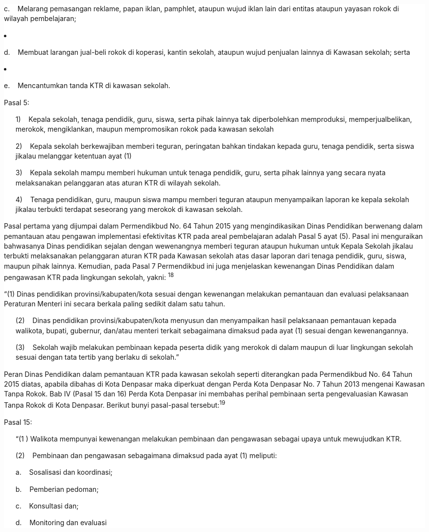 <p><span class="font1">c. &nbsp;&nbsp;&nbsp;Melarang pemasangan reklame, papan iklan, pamphlet, ataupun wujud iklan lain dari entitas ataupun yayasan rokok di wilayah pembelajaran;</span></p></li>
<li>
<p><span class="font1">d. &nbsp;&nbsp;&nbsp;Membuat larangan jual-beli rokok di koperasi, kantin sekolah, ataupun wujud penjualan lainnya di Kawasan sekolah; serta</span></p></li>
<li>
<p><span class="font1">e. &nbsp;&nbsp;&nbsp;Mencantumkan tanda KTR di kawasan sekolah.</span></p></li></ul>
<p><span class="font1">Pasal 5:</span></p>
<ul style="list-style:none;"><li>
<p><span class="font1">1) &nbsp;&nbsp;&nbsp;Kepala sekolah, tenaga pendidik, guru, siswa, serta pihak lainnya tak diperbolehkan memproduksi, memperjualbelikan, merokok, mengiklankan, maupun mempromosikan rokok pada kawasan sekolah</span></p></li>
<li>
<p><span class="font1">2) &nbsp;&nbsp;&nbsp;Kepala sekolah berkewajiban memberi teguran, peringatan bahkan tindakan kepada guru, tenaga pendidik, serta siswa jikalau melanggar ketentuan ayat (1)</span></p></li>
<li>
<p><span class="font1">3) &nbsp;&nbsp;&nbsp;Kepala sekolah mampu memberi hukuman untuk tenaga pendidik, guru, serta pihak lainnya yang secara nyata melaksanakan pelanggaran atas aturan KTR di wilayah sekolah.</span></p></li>
<li>
<p><span class="font1">4) &nbsp;&nbsp;&nbsp;Tenaga pendidikan, guru, maupun siswa mampu memberi teguran ataupun menyampaikan laporan ke kepala sekolah jikalau terbukti terdapat seseorang yang merokok di kawasan sekolah.</span></p></li></ul>
<p><span class="font1">Pasal pertama yang dijumpai dalam Permendikbud No. 64 Tahun 2015 yang mengindikasikan Dinas Pendidikan berwenang dalam pemantauan atau pengawan implementasi efektivitas KTR pada areal pembelajaran adalah Pasal 5 ayat (5). Pasal ini menguraikan bahwasanya Dinas pendidikan sejalan dengan wewenangnya memberi teguran ataupun hukuman untuk Kepala Sekolah jikalau terbukti melaksanakan pelanggaran aturan KTR pada Kawasan sekolah atas dasar laporan dari tenaga pendidik, guru, siswa, maupun pihak lainnya. Kemudian, pada Pasal 7 Permendikbud ini juga menjelaskan kewenangan Dinas Pendidikan dalam pengawasan KTR pada lingkungan sekolah, yakni: <sup>18</sup></span></p>
<p><span class="font1">“(1) Dinas pendidikan provinsi/kabupaten/kota sesuai dengan kewenangan melakukan pemantauan dan evaluasi pelaksanaan Peraturan Menteri ini secara berkala paling sedikit dalam satu tahun.</span></p>
<ul style="list-style:none;"><li>
<p><span class="font1">(2) &nbsp;&nbsp;&nbsp;Dinas pendidikan provinsi/kabupaten/kota menyusun dan menyampaikan hasil pelaksanaan pemantauan kepada walikota, bupati, gubernur, dan/atau menteri terkait sebagaimana dimaksud pada ayat (1) sesuai dengan kewenangannya.</span></p></li>
<li>
<p><span class="font1">(3) &nbsp;&nbsp;&nbsp;Sekolah wajib melakukan pembinaan kepada peserta didik yang merokok di dalam maupun di luar lingkungan sekolah sesuai dengan tata tertib yang berlaku di sekolah.”</span></p></li></ul>
<p><span class="font1">Peran Dinas Pendidikan dalam pemantauan KTR pada kawasan sekolah seperti diterangkan pada Permendikbud No. 64 Tahun 2015 diatas, apabila dibahas di Kota Denpasar maka diperkuat dengan Perda Kota Denpasar No. 7 Tahun 2013 mengenai Kawasan Tanpa Rokok. Bab IV (Pasal 15 dan 16) Perda Kota Denpasar ini membahas perihal pembinaan serta pengevaluasian Kawasan Tanpa Rokok di Kota Denpasar. Berikut bunyi pasal-pasal tersebut:<sup>19</sup></span></p>
<p><span class="font1">Pasal 15:</span></p>
<ul style="list-style:none;"><li>
<p><span class="font1">“(1 ) Walikota mempunyai kewenangan melakukan pembinaan dan pengawasan sebagai upaya untuk mewujudkan KTR.</span></p></li>
<li>
<p><span class="font1">(2) &nbsp;&nbsp;&nbsp;Pembinaan dan pengawasan sebagaimana dimaksud pada ayat (1) meliputi:</span></p></li></ul>
<ul style="list-style:none;"><li>
<p><span class="font1">a. &nbsp;&nbsp;&nbsp;Sosalisasi dan koordinasi;</span></p></li>
<li>
<p><span class="font1">b. &nbsp;&nbsp;&nbsp;Pemberian pedoman;</span></p></li>
<li>
<p><span class="font1">c. &nbsp;&nbsp;&nbsp;Konsultasi dan;</span></p></li>
<li>
<p><span class="font1">d. &nbsp;&nbsp;&nbsp;Monitoring dan evaluasi</span></p></li></ul>
<ul style="list-style:none;"><li>